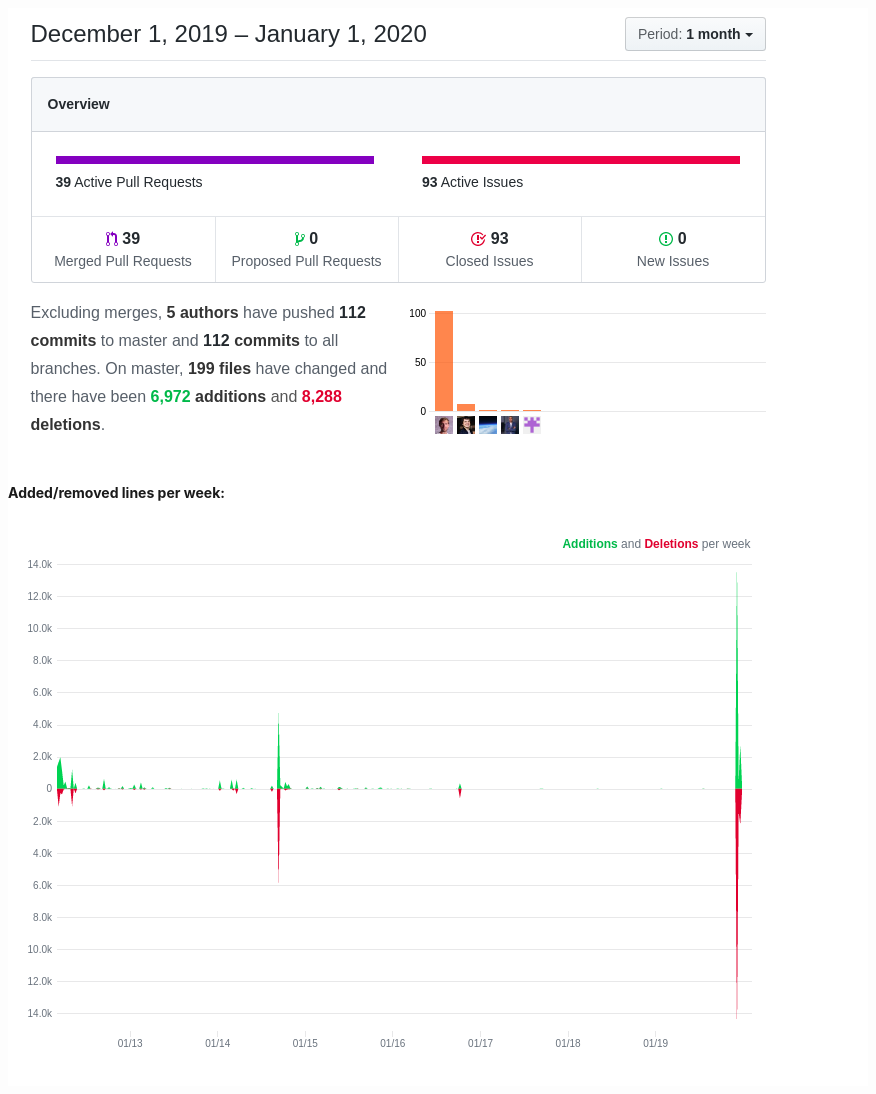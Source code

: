 <img src="/assets/images/posts/doc_beha_pulse.png" class="img-thumbnail">

<br>

**Added/removed lines per week:**  

<img src="/assets/images/posts/doc_beha_stats.png" class="img-thumbnail">
